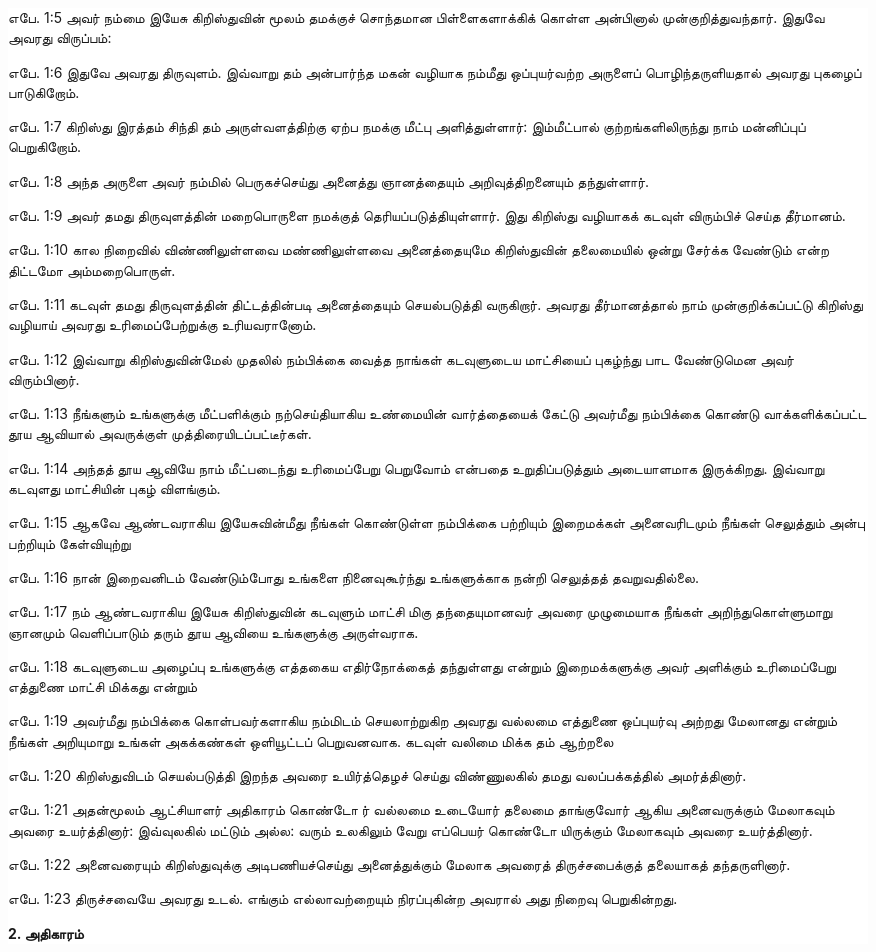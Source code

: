 எபே. 1:5 அவர் நம்மை இயேசு கிறிஸ்துவின் மூலம் தமக்குச் சொந்தமான பிள்ளைகளாக்கிக் கொள்ள அன்பினால் முன்குறித்துவந்தார். இதுவே அவரது விருப்பம்:  

எபே. 1:6 இதுவே அவரது திருவுளம். இவ்வாறு தம் அன்பார்ந்த மகன் வழியாக நம்மீது ஒப்புயர்வற்ற அருளைப் பொழிந்தருளியதால் அவரது புகழைப் பாடுகிறோம்.  

எபே. 1:7 கிறிஸ்து இரத்தம் சிந்தி தம் அருள்வளத்திற்கு ஏற்ப நமக்கு மீட்பு அளித்துள்ளார்: இம்மீட்பால் குற்றங்களிலிருந்து நாம் மன்னிப்புப் பெறுகிறோம்.  

எபே. 1:8 அந்த அருளை அவர் நம்மில் பெருகச்செய்து அனைத்து ஞானத்தையும் அறிவுத்திறனையும் தந்துள்ளார்.  

எபே. 1:9 அவர் தமது திருவுளத்தின் மறைபொருளை நமக்குத் தெரியப்படுத்தியுள்ளார். இது கிறிஸ்து வழியாகக் கடவுள் விரும்பிச் செய்த தீர்மானம்.  

எபே. 1:10 கால நிறைவில் விண்ணிலுள்ளவை மண்ணிலுள்ளவை அனைத்தையுமே கிறிஸ்துவின் தலைமையில் ஒன்று சேர்க்க வேண்டும் என்ற திட்டமோ அம்மறைபொருள்.  

எபே. 1:11 கடவுள் தமது திருவுளத்தின் திட்டத்தின்படி அனைத்தையும் செயல்படுத்தி வருகிறார். அவரது தீர்மானத்தால் நாம் முன்குறிக்கப்பட்டு கிறிஸ்து வழியாய் அவரது உரிமைப்பேற்றுக்கு உரியவரானோம்.  

எபே. 1:12 இவ்வாறு கிறிஸ்துவின்மேல் முதலில் நம்பிக்கை வைத்த நாங்கள் கடவுளுடைய மாட்சியைப் புகழ்ந்து பாட வேண்டுமென அவர் விரும்பினார்.  

எபே. 1:13 நீங்களும் உங்களுக்கு மீட்பளிக்கும் நற்செய்தியாகிய உண்மையின் வார்த்தையைக் கேட்டு அவர்மீது நம்பிக்கை கொண்டு வாக்களிக்கப்பட்ட தூய ஆவியால் அவருக்குள் முத்திரையிடப்பட்டீர்கள்.  

எபே. 1:14 அந்தத் தூய ஆவியே நாம் மீட்படைந்து உரிமைப்பேறு பெறுவோம் என்பதை உறுதிப்படுத்தும் அடையாளமாக இருக்கிறது. இவ்வாறு கடவுளது மாட்சியின் புகழ் விளங்கும்.  

எபே. 1:15 ஆகவே ஆண்டவராகிய இயேசுவின்மீது நீங்கள் கொண்டுள்ள நம்பிக்கை பற்றியும் இறைமக்கள் அனைவரிடமும் நீங்கள் செலுத்தும் அன்பு பற்றியும் கேள்வியுற்று  

எபே. 1:16 நான் இறைவனிடம் வேண்டும்போது உங்களை நினைவுகூர்ந்து உங்களுக்காக நன்றி செலுத்தத் தவறுவதில்லை.  

எபே. 1:17 நம் ஆண்டவராகிய இயேசு கிறிஸ்துவின் கடவுளும் மாட்சி மிகு தந்தையுமானவர் அவரை முழுமையாக நீங்கள் அறிந்துகொள்ளுமாறு ஞானமும் வெளிப்பாடும் தரும் தூய ஆவியை உங்களுக்கு அருள்வராக.  

எபே. 1:18 கடவுளுடைய அழைப்பு உங்களுக்கு எத்தகைய எதிர்நோக்கைத் தந்துள்ளது என்றும் இறைமக்களுக்கு அவர் அளிக்கும் உரிமைப்பேறு எத்துணை மாட்சி மிக்கது என்றும்  

எபே. 1:19 அவர்மீது நம்பிக்கை கொள்பவர்களாகிய நம்மிடம் செயலாற்றுகிற அவரது வல்லமை எத்துணை ஒப்புயர்வு அற்றது மேலானது என்றும் நீங்கள் அறியுமாறு உங்கள் அகக்கண்கள் ஒளியூட்டப் பெறுவனவாக. கடவுள் வலிமை மிக்க தம் ஆற்றலை  

எபே. 1:20 கிறிஸ்துவிடம் செயல்படுத்தி இறந்த அவரை உயிர்த்தெழச் செய்து விண்ணுலகில் தமது வலப்பக்கத்தில் அமர்த்தினார்.  

எபே. 1:21 அதன்மூலம் ஆட்சியாளர் அதிகாரம் கொண்டோ ர் வல்லமை உடையோர் தலைமை தாங்குவோர் ஆகிய அனைவருக்கும் மேலாகவும் அவரை உயர்த்தினார்: இவ்வுலகில் மட்டும் அல்ல: வரும் உலகிலும் வேறு எப்பெயர் கொண்டோ யிருக்கும் மேலாகவும் அவரை உயர்த்தினார்.  

எபே. 1:22 அனைவரையும் கிறிஸ்துவுக்கு அடிபணியச்செய்து அனைத்துக்கும் மேலாக அவரைத் திருச்சபைக்குத் தலையாகத் தந்தருளினார்.  

எபே. 1:23 திருச்சவையே அவரது உடல். எங்கும் எல்லாவற்றையும் நிரப்புகின்ற அவரால் அது நிறைவு பெறுகின்றது.  

**2. அதிகாரம்**  
